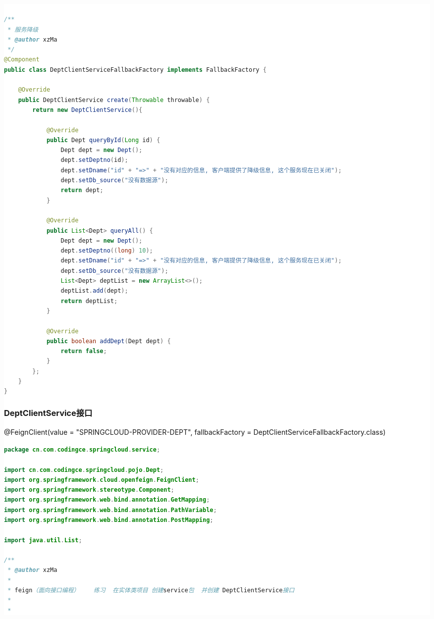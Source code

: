 ```java

/**
 * 服务降级
 * @author xzMa
 */
@Component
public class DeptClientServiceFallbackFactory implements FallbackFactory {

    @Override
    public DeptClientService create(Throwable throwable) {
        return new DeptClientService(){

            @Override
            public Dept queryById(Long id) {
                Dept dept = new Dept();
                dept.setDeptno(id);
                dept.setDname("id" + "=>" + "没有对应的信息, 客户端提供了降级信息, 这个服务现在已关闭");
                dept.setDb_source("没有数据源");
                return dept;
            }

            @Override
            public List<Dept> queryAll() {
                Dept dept = new Dept();
                dept.setDeptno((long) 10);
                dept.setDname("id" + "=>" + "没有对应的信息, 客户端提供了降级信息, 这个服务现在已关闭");
                dept.setDb_source("没有数据源");
                List<Dept> deptList = new ArrayList<>();
                deptList.add(dept);
                return deptList;
            }

            @Override
            public boolean addDept(Dept dept) {
                return false;
            }
        };
    }
}
```


### DeptClientService接口
@FeignClient(value = "SPRINGCLOUD-PROVIDER-DEPT", fallbackFactory = DeptClientServiceFallbackFactory.class)
```java
package cn.com.codingce.springcloud.service;

import cn.com.codingce.springcloud.pojo.Dept;
import org.springframework.cloud.openfeign.FeignClient;
import org.springframework.stereotype.Component;
import org.springframework.web.bind.annotation.GetMapping;
import org.springframework.web.bind.annotation.PathVariable;
import org.springframework.web.bind.annotation.PostMapping;

import java.util.List;

/**
 * @author xzMa
 *
 * feign（面向接口编程）    练习  在实体类项目 创建service包  并创建 DeptClientService接口
 *
 *
```